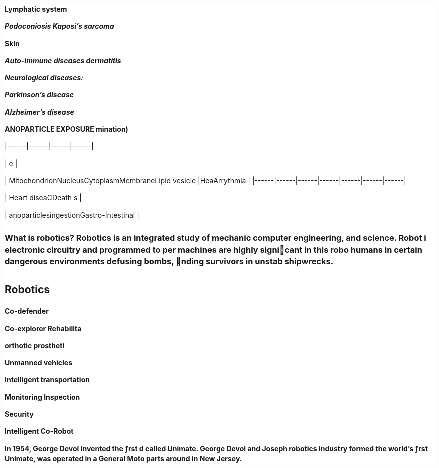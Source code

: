 **Lymphatic system**

**_Podoconiosis Kaposi’s sarcoma_**

**Skin**

**_Auto-immune diseases dermatitis_**

**_Neurological diseases:_**

**_Parkinson’s disease_**

**_Alzheimer’s disease_**

**ANOPARTICLE EXPOSURE mination)**

|------|------|------|------|

| e |





| MitochondrionNucleusCytoplasmMembraneLipid vesicle |HeaArrythmia |
|------|------|------|------|------|------|------|

| Heart diseaCDeath s |



| anoparticlesingestionGastro-Intestinal |



  

### What is robotics? Robotics is an integrated study of mechanic computer engineering, and science. Robot i electronic circuitry and programmed to per machines are highly signicant in this robo humans in certain dangerous environments defusing bombs, nding survivors in unstab shipwrecks.

## Robotics

**Co-defender**

**Co-explorer Rehabilita**

**orthotic prostheti**

**Unmanned vehicles**

**Intelligent transportation**

**Monitoring Inspection**

**Security**

**Intelligent Co-Robot**

**In 1954, George Devol invented the ƒrst d called Unimate. George Devol and Joseph robotics industry formed the world’s ƒrst Unimate, was operated in a General Moto parts around in New Jersey.**  
